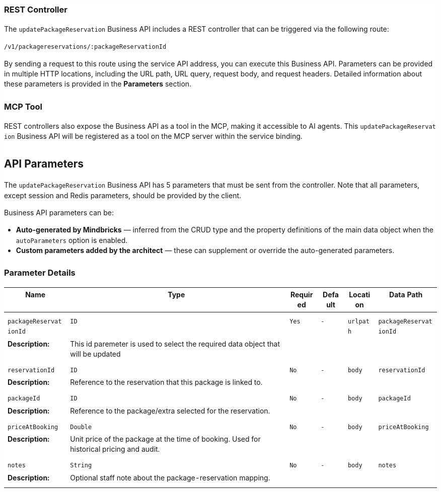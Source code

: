 ### REST Controller

The `updatePackageReservation` Business API includes a REST controller that can be triggered via the following route:

`/v1/packagereservations/:packageReservationId`

By sending a request to this route using the service API address, you can execute this Business API. Parameters can be provided in multiple HTTP locations, including the URL path, URL query, request body, and request headers. Detailed information about these parameters is provided in the **Parameters** section.

### MCP Tool

REST controllers also expose the Business API as a tool in the MCP, making it accessible to AI agents. This `updatePackageReservation` Business API will be registered as a tool on the MCP server within the service binding.

## API Parameters

The `updatePackageReservation` Business API has 5 parameters that must be sent from the controller. Note that all parameters, except session and Redis parameters, should be provided by the client.

Business API parameters can be:

- **Auto-generated by Mindbricks** — inferred from the CRUD type and the property definitions of the main data object when the `autoParameters` option is enabled.
- **Custom parameters added by the architect** — these can supplement or override the auto-generated parameters.

### Parameter Details

| Name                   | Type                                                                                     | Required | Default | Location  | Data Path              |
| ---------------------- | ---------------------------------------------------------------------------------------- | -------- | ------- | --------- | ---------------------- |
|                        |                                                                                          |          |         |           |                        |
| `packageReservationId` | `ID`                                                                                     | `Yes`    | `-`     | `urlpath` | `packageReservationId` |
| **Description:**       | This id paremeter is used to select the required data object that will be updated        |          |         |           |                        |
|                        |                                                                                          |          |         |           |                        |
| `reservationId`        | `ID`                                                                                     | `No`     | `-`     | `body`    | `reservationId`        |
| **Description:**       | Reference to the reservation that this package is linked to.                             |          |         |           |                        |
|                        |                                                                                          |          |         |           |                        |
| `packageId`            | `ID`                                                                                     | `No`     | `-`     | `body`    | `packageId`            |
| **Description:**       | Reference to the package/extra selected for the reservation.                             |          |         |           |                        |
|                        |                                                                                          |          |         |           |                        |
| `priceAtBooking`       | `Double`                                                                                 | `No`     | `-`     | `body`    | `priceAtBooking`       |
| **Description:**       | Unit price of the package at the time of booking. Used for historical pricing and audit. |          |         |           |                        |
|                        |                                                                                          |          |         |           |                        |
| `notes`                | `String`                                                                                 | `No`     | `-`     | `body`    | `notes`                |
| **Description:**       | Optional staff note about the package-reservation mapping.                               |          |         |           |                        |
|                        |                                                                                          |          |         |           |                        |
